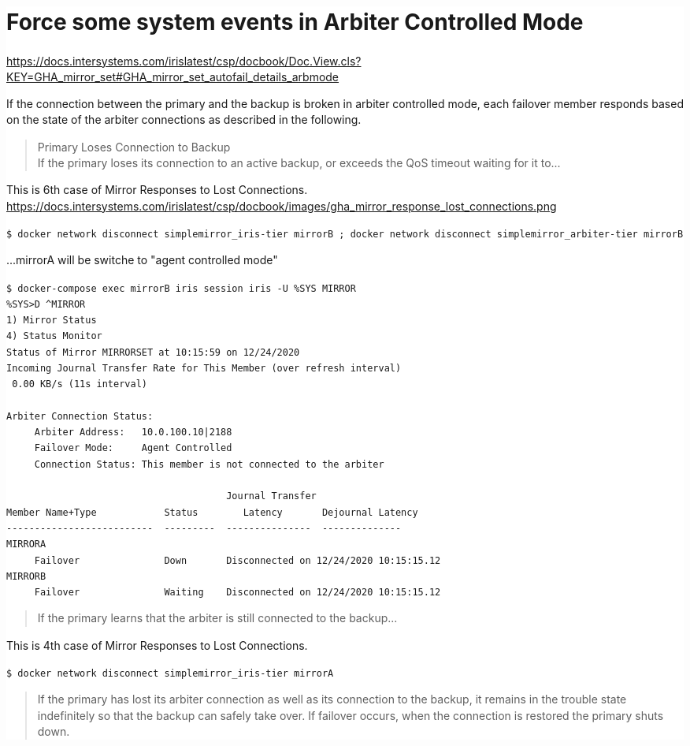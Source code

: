 # Force some system events in Arbiter Controlled Mode 
https://docs.intersystems.com/irislatest/csp/docbook/Doc.View.cls?KEY=GHA_mirror_set#GHA_mirror_set_autofail_details_arbmode

If the connection between the primary and the backup is broken in arbiter controlled mode, each failover member responds based on the state of the arbiter connections as described in the following.
> Primary Loses Connection to Backup  
> If the primary loses its connection to an active backup, or exceeds the QoS timeout waiting for it to...   

This is 6th case of Mirror Responses to Lost Connections.
https://docs.intersystems.com/irislatest/csp/docbook/images/gha_mirror_response_lost_connections.png

```
$ docker network disconnect simplemirror_iris-tier mirrorB ; docker network disconnect simplemirror_arbiter-tier mirrorB
```
...mirrorA will be switche to "agent controlled mode"

```
$ docker-compose exec mirrorB iris session iris -U %SYS MIRROR
%SYS>D ^MIRROR
1) Mirror Status
4) Status Monitor
Status of Mirror MIRRORSET at 10:15:59 on 12/24/2020
Incoming Journal Transfer Rate for This Member (over refresh interval)
 0.00 KB/s (11s interval)

Arbiter Connection Status:
     Arbiter Address:   10.0.100.10|2188
     Failover Mode:     Agent Controlled
     Connection Status: This member is not connected to the arbiter

                                       Journal Transfer
Member Name+Type            Status        Latency       Dejournal Latency
--------------------------  ---------  ---------------  --------------
MIRRORA
     Failover               Down       Disconnected on 12/24/2020 10:15:15.12
MIRRORB
     Failover               Waiting    Disconnected on 12/24/2020 10:15:15.12
```

> If the primary learns that the arbiter is still connected to the backup...

This is 4th case of Mirror Responses to Lost Connections.
```
$ docker network disconnect simplemirror_iris-tier mirrorA
```

> If the primary has lost its arbiter connection as well as its connection to the backup, it remains in the trouble state indefinitely so
> that the backup can safely take over.  If failover occurs, when the connection is restored the primary shuts down.
